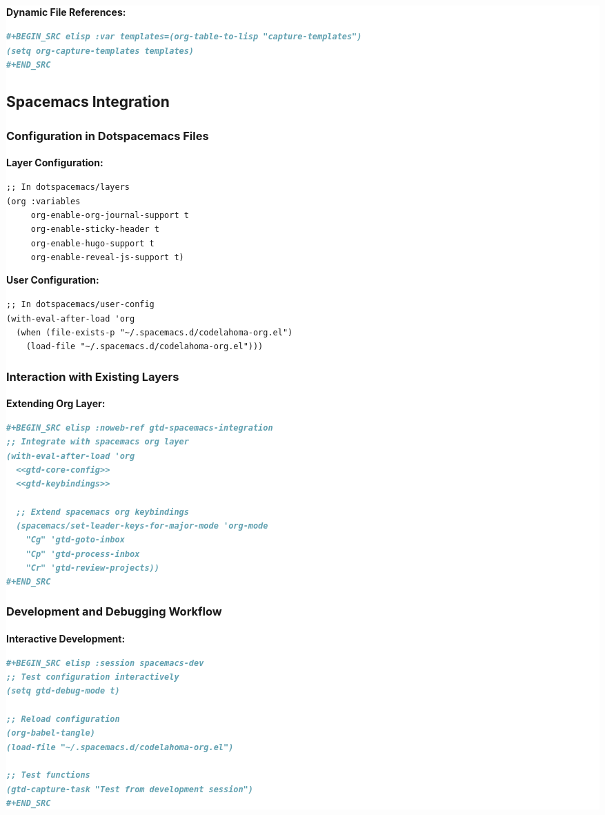 **Dynamic File References:**
```org
#+BEGIN_SRC elisp :var templates=(org-table-to-lisp "capture-templates")
(setq org-capture-templates templates)
#+END_SRC
```

## Spacemacs Integration

### Configuration in Dotspacemacs Files

**Layer Configuration:**
```elisp
;; In dotspacemacs/layers
(org :variables
     org-enable-org-journal-support t
     org-enable-sticky-header t
     org-enable-hugo-support t
     org-enable-reveal-js-support t)
```

**User Configuration:**
```elisp
;; In dotspacemacs/user-config
(with-eval-after-load 'org
  (when (file-exists-p "~/.spacemacs.d/codelahoma-org.el")
    (load-file "~/.spacemacs.d/codelahoma-org.el")))
```

### Interaction with Existing Layers

**Extending Org Layer:**
```org
#+BEGIN_SRC elisp :noweb-ref gtd-spacemacs-integration
;; Integrate with spacemacs org layer
(with-eval-after-load 'org
  <<gtd-core-config>>
  <<gtd-keybindings>>
  
  ;; Extend spacemacs org keybindings
  (spacemacs/set-leader-keys-for-major-mode 'org-mode
    "Cg" 'gtd-goto-inbox
    "Cp" 'gtd-process-inbox
    "Cr" 'gtd-review-projects))
#+END_SRC
```

### Development and Debugging Workflow

**Interactive Development:**
```org
#+BEGIN_SRC elisp :session spacemacs-dev
;; Test configuration interactively
(setq gtd-debug-mode t)

;; Reload configuration
(org-babel-tangle)
(load-file "~/.spacemacs.d/codelahoma-org.el")

;; Test functions
(gtd-capture-task "Test from development session")
#+END_SRC
```
